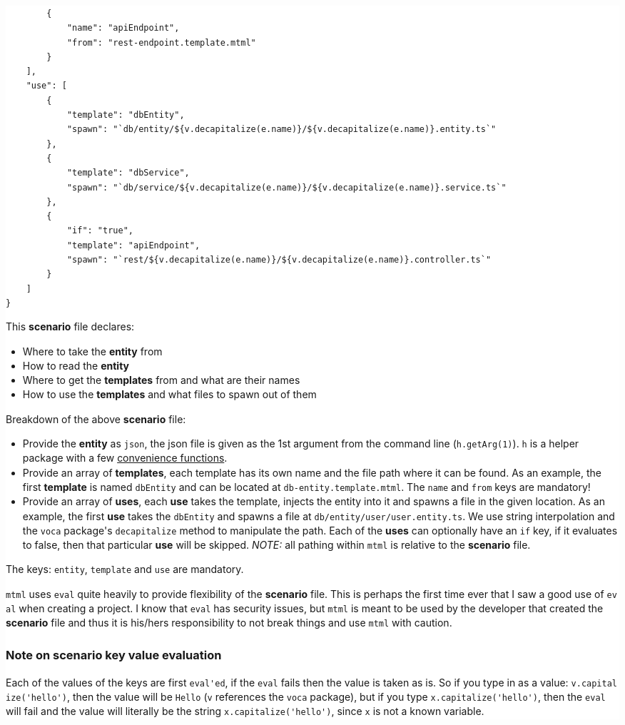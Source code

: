 ```
        {
            "name": "apiEndpoint",
            "from": "rest-endpoint.template.mtml"
        }
    ],
    "use": [
        {
            "template": "dbEntity",
            "spawn": "`db/entity/${v.decapitalize(e.name)}/${v.decapitalize(e.name)}.entity.ts`"
        },
        {
            "template": "dbService",
            "spawn": "`db/service/${v.decapitalize(e.name)}/${v.decapitalize(e.name)}.service.ts`"
        },
        {
            "if": "true",
            "template": "apiEndpoint",
            "spawn": "`rest/${v.decapitalize(e.name)}/${v.decapitalize(e.name)}.controller.ts`"
        }
    ]
}
```
This **scenario** file declares:
- Where to take the **entity** from
- How to read the **entity**
- Where to get the **templates** from and what are their names
- How to use the **templates** and what files to spawn out of them

Breakdown of the above **scenario** file:
- Provide the **entity** as `json`, the json file is given as the 1st argument from the command line (`h.getArg(1)`). `h` is a helper package with a few [convenience functions](#convenience-methods-and-variables).
- Provide an array of **templates**, each template has its own name and the file path where it can be found. As an example, the first **template** is named `dbEntity` and can be located at `db-entity.template.mtml`. The `name` and `from` keys are mandatory!
- Provide an array of **uses**, each **use** takes the template, injects the entity into it and spawns a file in the given location. As an example, the first **use** takes the `dbEntity` and spawns a file at `db/entity/user/user.entity.ts`. We use string interpolation and the `voca` package's `decapitalize` method to manipulate the path. Each of the **uses** can optionally have an `if` key, if it evaluates to false, then that particular **use** will be skipped.
*NOTE:* all pathing within `mtml` is relative to the **scenario** file.

The keys: `entity`, `template` and `use` are mandatory.

`mtml` uses `eval` quite heavily to provide flexibility of the **scenario** file. This is perhaps the first time ever that I saw a good use of `eval` when creating a project. I know that `eval` has security issues, but `mtml` is meant to be used by the developer that created the **scenario** file and thus it is his/hers responsibility to not break things and use `mtml` with caution.

### Note on scenario key value evaluation
Each of the values of the keys are first `eval'ed`, if the `eval` fails then the value is taken as is. So if you type in as a value: `v.capitalize('hello')`, then the value will be `Hello` (`v` references the `voca` package), but if you type `x.capitalize('hello')`, then the `eval` will fail and the value will literally be the string `x.capitalize('hello')`, since `x` is not a known variable.
